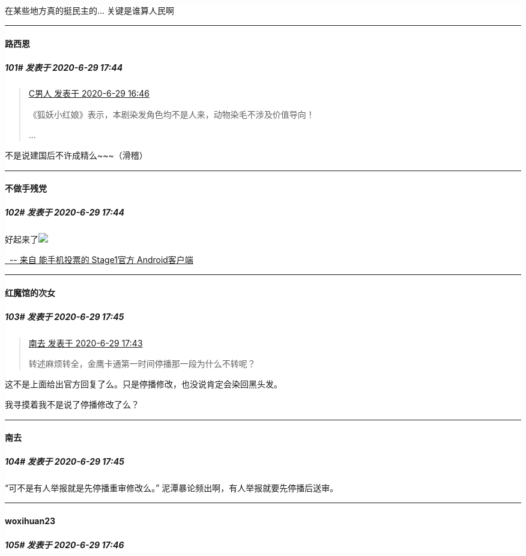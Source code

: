 在某些地方真的挺民主的...</blockquote>
关键是谁算人民啊


-----

####  路西恩  
##### 101#       发表于 2020-6-29 17:44


<blockquote><a href="httphttps://bbs.saraba1st.com/2b/forum.php?mod=redirect&amp;goto=findpost&amp;pid=47998905&amp;ptid=1944779" target="_blank">C男人 发表于 2020-6-29 16:46</a>

《狐妖小红娘》表示，本剧染发角色均不是人来，动物染毛不涉及价值导向！  


 ...</blockquote>
不是说建国后不许成精么~~~（滑稽）


-----

####  不做手残党  
##### 102#       发表于 2020-6-29 17:44


好起来了<img src="https://static.saraba1st.com/image/smiley/face2017/037.png" referrerpolicy="no-referrer">

[  -- 来自 能手机投票的 Stage1官方 Android客户端](https://www.coolapk.com/apk/140634)


-----

####  红魔馆的次女  
##### 103#       发表于 2020-6-29 17:45


<blockquote><a href="httphttps://bbs.saraba1st.com/2b/forum.php?mod=redirect&amp;goto=findpost&amp;pid=47999804&amp;ptid=1944779" target="_blank">南去 发表于 2020-6-29 17:43</a>

转述麻烦转全，金鹰卡通第一时间停播那一段为什么不转呢？</blockquote>
这不是上面给出官方回复了么。只是停播修改，也没说肯定会染回黑头发。

我寻摸着我不是说了停播修改了么？


-----

####  南去  
##### 104#       发表于 2020-6-29 17:45


“可不是有人举报就是先停播重审修改么。”
泥潭暴论频出啊，有人举报就要先停播后送审。


-----

####  woxihuan23  
##### 105#       发表于 2020-6-29 17:46
